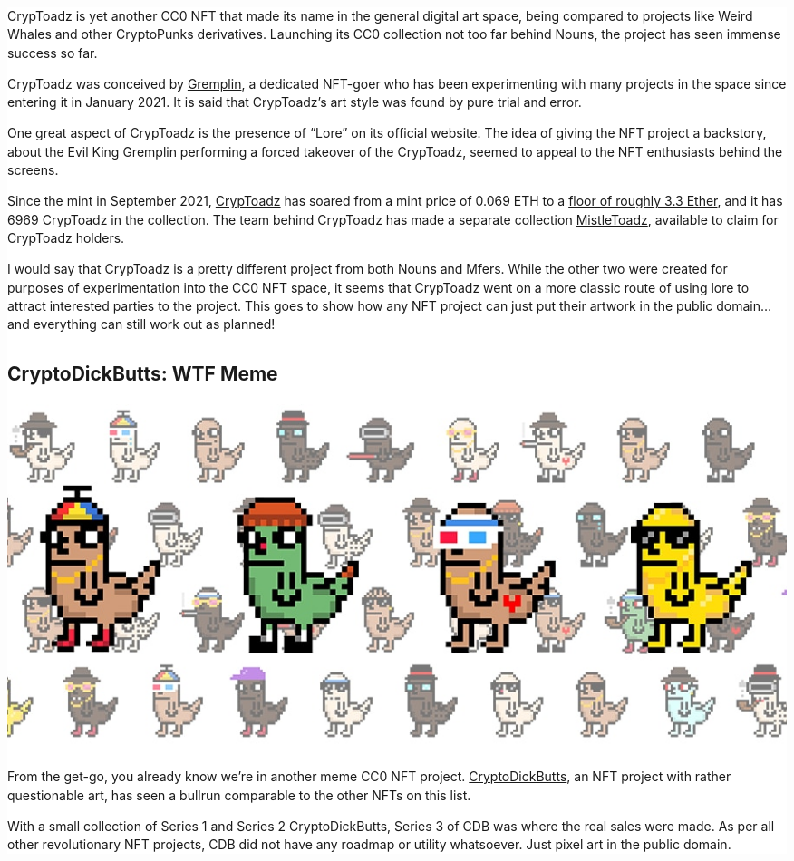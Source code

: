 CrypToadz is yet another CC0 NFT that made its name in the general digital art space, being compared to projects like Weird Whales and other CryptoPunks derivatives. Launching its CC0 collection not too far behind Nouns, the project has seen immense success so far.

CrypToadz was conceived by [Gremplin](https://twitter.com/gremplin), a dedicated NFT-goer who has been experimenting with many projects in the space since entering it in January 2021. It is said that CrypToadz’s art style was found by pure trial and error.

One great aspect of CrypToadz is the presence of “Lore” on its official website. The idea of giving the NFT project a backstory, about the Evil King Gremplin performing a forced takeover of the CrypToadz, seemed to appeal to the NFT enthusiasts behind the screens.

Since the mint in September 2021, [CrypToadz](https://www.cryptoadz.io/) has soared from a mint price of 0.069 ETH to a [floor of roughly 3.3 Ether](https://opensea.io/collection/cryptoadz-by-gremplin), and it has 6969 CrypToadz in the collection. The team behind CrypToadz has made a separate collection [MistleToadz](https://mistletoadz.cryptoadz.io/), available to claim for CrypToadz holders.

I would say that CrypToadz is a pretty different project from both Nouns and Mfers. While the other two were created for purposes of experimentation into the CC0 NFT space, it seems that CrypToadz went on a more classic route of using lore to attract interested parties to the project. This goes to show how any NFT project can just put their artwork in the public domain… and everything can still work out as planned!

## CryptoDickButts: WTF Meme

![Best CC0 NFT Projects](/images/best-cc0-nft-projects-3.jpeg)

From the get-go, you already know we’re in another meme CC0 NFT project. [CryptoDickButts](https://www.cryptodickbutts.com/), an NFT project with rather questionable art, has seen a bullrun comparable to the other NFTs on this list.

With a small collection of Series 1 and Series 2 CryptoDickButts, Series 3 of CDB was where the real sales were made. As per all other revolutionary NFT projects, CDB did not have any roadmap or utility whatsoever. Just pixel art in the public domain.
